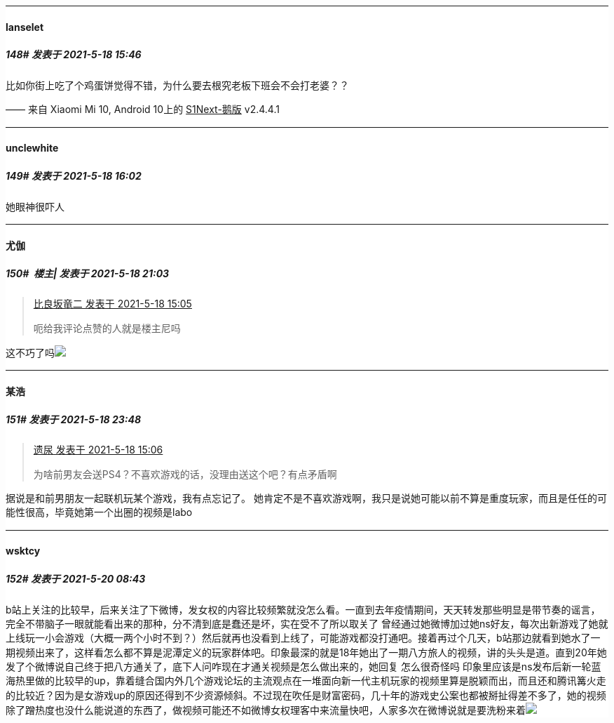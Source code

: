 
*****

####  lanselet  
##### 148#       发表于 2021-5-18 15:46


比如你街上吃了个鸡蛋饼觉得不错，为什么要去根究老板下班会不会打老婆？？

—— 来自 Xiaomi Mi 10, Android 10上的 [S1Next-鹅版](https://github.com/ykrank/S1-Next/releases) v2.4.4.1


*****

####  unclewhite  
##### 149#       发表于 2021-5-18 16:02


她眼神很吓人


*****

####  尤伽  
##### 150#         楼主| 发表于 2021-5-18 21:03


<blockquote><a href="httphttps://bbs.saraba1st.com/2b/forum.php?mod=redirect&amp;goto=findpost&amp;pid=51292245&amp;ptid=2004187" target="_blank">比良坂竜二 发表于 2021-5-18 15:05</a>

呃给我评论点赞的人就是楼主尼吗</blockquote>
这不巧了吗<img src="https://static.saraba1st.com/image/smiley/face2017/067.png" referrerpolicy="no-referrer">




*****

####  某浩  
##### 151#       发表于 2021-5-18 23:48


<blockquote><a href="httphttps://bbs.saraba1st.com/2b/forum.php?mod=redirect&amp;goto=findpost&amp;pid=51292257&amp;ptid=2004187" target="_blank">遗尿 发表于 2021-5-18 15:06</a>

为啥前男友会送PS4？不喜欢游戏的话，没理由送这个吧？有点矛盾啊</blockquote>
据说是和前男朋友一起联机玩某个游戏，我有点忘记了。 她肯定不是不喜欢游戏啊，我只是说她可能以前不算是重度玩家，而且是任任的可能性很高，毕竟她第一个出圈的视频是labo


*****

####  wsktcy  
##### 152#       发表于 2021-5-20 08:43


b站上关注的比较早，后来关注了下微博，发女权的内容比较频繁就没怎么看。一直到去年疫情期间，天天转发那些明显是带节奏的谣言，完全不带脑子一眼就能看出来的那种，分不清到底是蠢还是坏，实在受不了所以取关了
曾经通过她微博加过她ns好友，每次出新游戏了她就上线玩一小会游戏（大概一两个小时不到？）然后就再也没看到上线了，可能游戏都没打通吧。接着再过个几天，b站那边就看到她水了一期视频出来了，这样看怎么都不算是泥潭定义的玩家群体吧。印象最深的就是18年她出了一期八方旅人的视频，讲的头头是道。直到20年她发了个微博说自己终于把八方通关了，底下人问咋现在才通关视频是怎么做出来的，她回复 怎么很奇怪吗
印象里应该是ns发布后新一轮蓝海热里做的比较早的up，靠着缝合国内外几个游戏论坛的主流观点在一堆面向新一代主机玩家的视频里算是脱颖而出，而且还和腾讯篝火走的比较近？因为是女游戏up的原因还得到不少资源倾斜。不过现在吹任是财富密码，几十年的游戏史公案也都被掰扯得差不多了，她的视频除了蹭热度也没什么能说道的东西了，做视频可能还不如微博女权理客中来流量快吧，人家多次在微博说就是要洗粉来着<img src="https://static.saraba1st.com/image/smiley/face2017/028.png" referrerpolicy="no-referrer">
